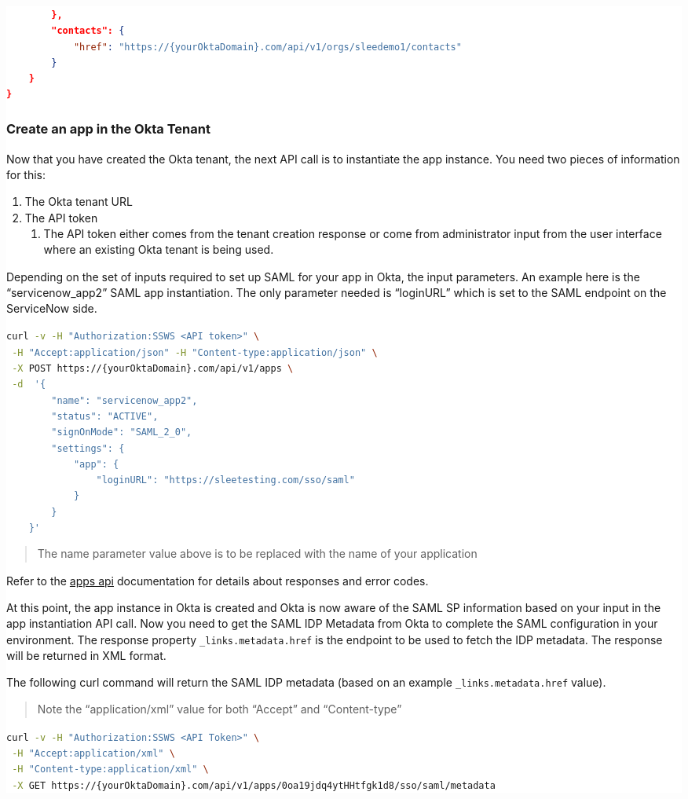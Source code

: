 ```json
        },
        "contacts": {
            "href": "https://{yourOktaDomain}.com/api/v1/orgs/sleedemo1/contacts"
        }
    }
}
```

### Create an app in the Okta Tenant

Now that you have created the Okta tenant, the next API call is to instantiate the app instance.  You need two pieces of information for this:

  1. The Okta tenant URL
  1. The API token
      1. The API token either comes from the tenant creation response or come from administrator input from the user interface where an existing Okta tenant is being used.

Depending on the set of inputs required to set up SAML for your app in Okta, the input parameters.  An example here is the “servicenow_app2” SAML app instantiation.  The only parameter needed is “loginURL” which is set to the SAML endpoint on the ServiceNow side.

```sh
curl -v -H "Authorization:SSWS <API token>" \
 -H "Accept:application/json" -H "Content-type:application/json" \
 -X POST https://{yourOktaDomain}.com/api/v1/apps \
 -d  '{
        "name": "servicenow_app2",
        "status": "ACTIVE",
        "signOnMode": "SAML_2_0",
        "settings": {
            "app": {
                "loginURL": "https://sleetesting.com/sso/saml"
            }
        }
    }'
```

>The name parameter value above is to be replaced with the name of your application

Refer to the [apps api](/docs/api/resources/apps#response-example-6) documentation for details about responses and error codes.

At this point, the app instance in Okta is created and Okta is now aware of the SAML SP information based on your input in the app instantiation API call.  Now you need to get the SAML IDP Metadata from Okta to complete the SAML configuration in your environment. The response property `_links.metadata.href` is the endpoint to be used to fetch the IDP metadata.  The response will be returned in XML format.

The following curl command will return the SAML IDP metadata (based on an example `_links.metadata.href` value).

> Note the “application/xml” value for both “Accept” and “Content-type”

```sh
curl -v -H "Authorization:SSWS <API Token>" \
 -H "Accept:application/xml" \
 -H "Content-type:application/xml" \
 -X GET https://{yourOktaDomain}.com/api/v1/apps/0oa19jdq4ytHHtfgk1d8/sso/saml/metadata
```
